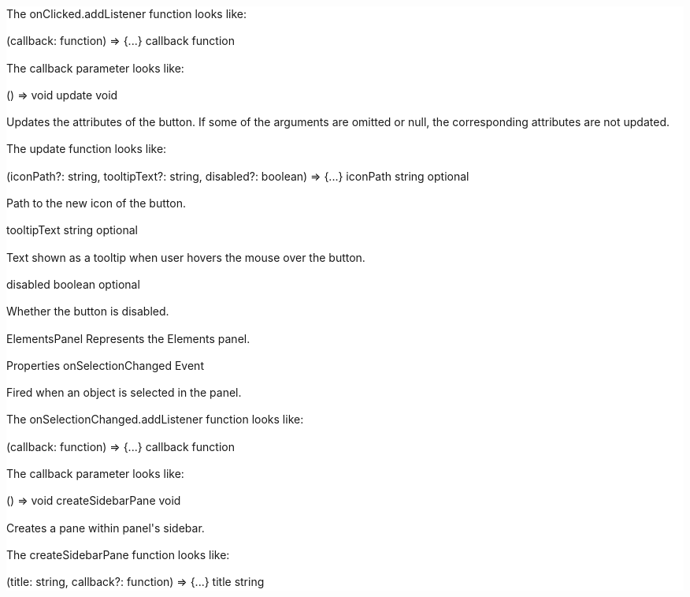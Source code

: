 The onClicked.addListener function looks like:


(callback: function) => {...}
callback
function

The callback parameter looks like:

() => void
update
void

Updates the attributes of the button. If some of the arguments are omitted or null, the corresponding attributes are not updated.

The update function looks like:

(iconPath?: string, tooltipText?: string, disabled?: boolean) => {...}
iconPath
string optional

Path to the new icon of the button.

tooltipText
string optional

Text shown as a tooltip when user hovers the mouse over the button.

disabled
boolean optional

Whether the button is disabled.

ElementsPanel
Represents the Elements panel.

Properties
onSelectionChanged
Event<functionvoidvoid>

Fired when an object is selected in the panel.

The onSelectionChanged.addListener function looks like:

(callback: function) => {...}
callback
function

The callback parameter looks like:

() => void
createSidebarPane
void

Creates a pane within panel's sidebar.

The createSidebarPane function looks like:

(title: string, callback?: function) => {...}
title
string
